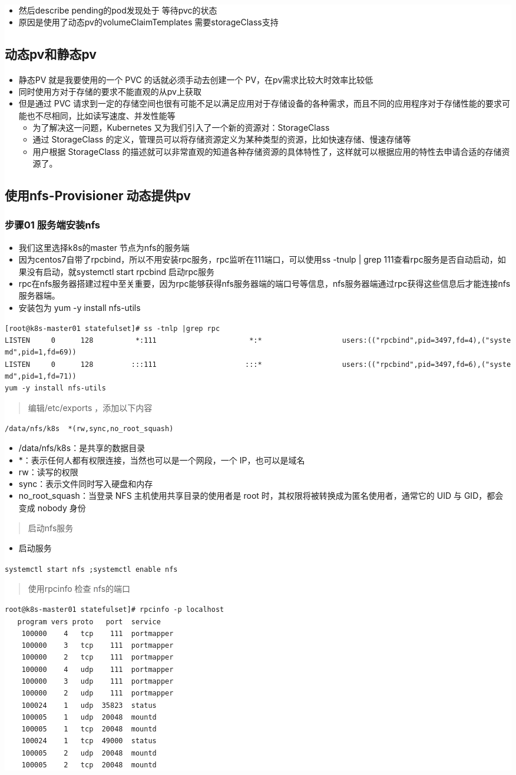 - 然后describe pending的pod发现处于 等待pvc的状态
- 原因是使用了动态pv的volumeClaimTemplates 需要storageClass支持

## 动态pv和静态pv

- 静态PV 就是我要使用的一个 PVC 的话就必须手动去创建一个 PV，在pv需求比较大时效率比较低
- 同时使用方对于存储的要求不能直观的从pv上获取
- 但是通过 PVC 请求到一定的存储空间也很有可能不足以满足应用对于存储设备的各种需求，而且不同的应用程序对于存储性能的要求可能也不尽相同，比如读写速度、并发性能等
  - 为了解决这一问题，Kubernetes 又为我们引入了一个新的资源对：StorageClass
  - 通过 StorageClass 的定义，管理员可以将存储资源定义为某种类型的资源，比如快速存储、慢速存储等
  - 用户根据 StorageClass 的描述就可以非常直观的知道各种存储资源的具体特性了，这样就可以根据应用的特性去申请合适的存储资源了。

## 使用nfs-Provisioner 动态提供pv

### 步骤01 服务端安装nfs

- 我们这里选择k8s的master 节点为nfs的服务端
- 因为centos7自带了rpcbind，所以不用安装rpc服务，rpc监听在111端口，可以使用ss -tnulp | grep 111查看rpc服务是否自动启动，如果没有启动，就systemctl start rpcbind 启动rpc服务
- rpc在nfs服务器搭建过程中至关重要，因为rpc能够获得nfs服务器端的端口号等信息，nfs服务器端通过rpc获得这些信息后才能连接nfs服务器端。
- 安装包为 yum -y install nfs-utils

```shell
[root@k8s-master01 statefulset]# ss -tnlp |grep rpc   
LISTEN     0      128          *:111                      *:*                   users:(("rpcbind",pid=3497,fd=4),("systemd",pid=1,fd=69))
LISTEN     0      128         :::111                     :::*                   users:(("rpcbind",pid=3497,fd=6),("systemd",pid=1,fd=71))
yum -y install nfs-utils
```

> 编辑/etc/exports ，添加以下内容

```shell
/data/nfs/k8s  *(rw,sync,no_root_squash)
```

- /data/nfs/k8s：是共享的数据目录
- *：表示任何人都有权限连接，当然也可以是一个网段，一个 IP，也可以是域名
- rw：读写的权限
- sync：表示文件同时写入硬盘和内存
- no_root_squash：当登录 NFS 主机使用共享目录的使用者是 root 时，其权限将被转换成为匿名使用者，通常它的 UID 与 GID，都会变成 nobody 身份

> 启动nfs服务

- 启动服务

```shell
systemctl start nfs ;systemctl enable nfs 
```

> 使用rpcinfo 检查 nfs的端口

```shell
root@k8s-master01 statefulset]# rpcinfo -p localhost
   program vers proto   port  service
    100000    4   tcp    111  portmapper
    100000    3   tcp    111  portmapper
    100000    2   tcp    111  portmapper
    100000    4   udp    111  portmapper
    100000    3   udp    111  portmapper
    100000    2   udp    111  portmapper
    100024    1   udp  35823  status
    100005    1   udp  20048  mountd
    100005    1   tcp  20048  mountd
    100024    1   tcp  49000  status
    100005    2   udp  20048  mountd
    100005    2   tcp  20048  mountd
```